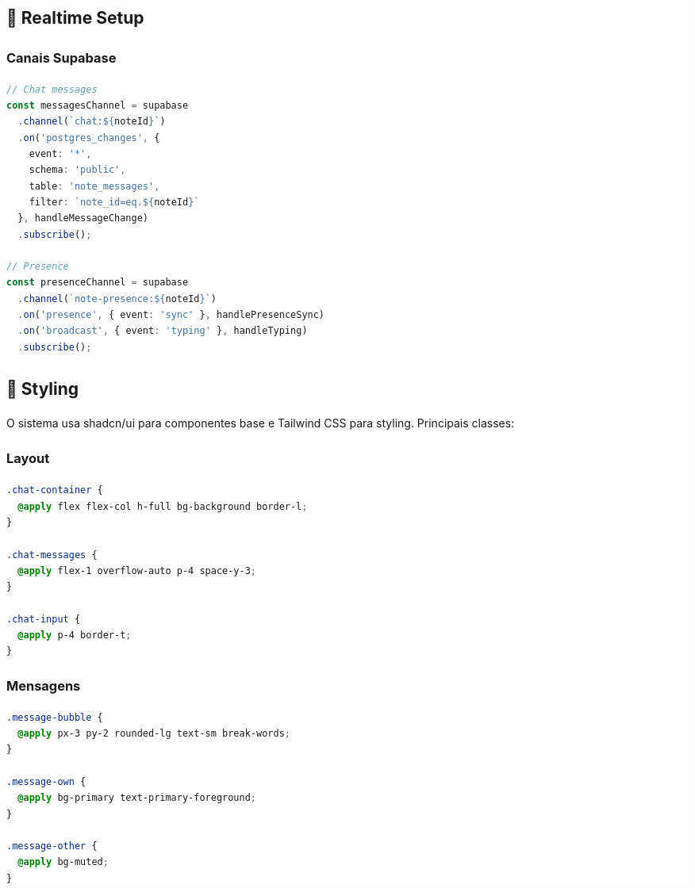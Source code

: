 ## 🔄 Realtime Setup

### Canais Supabase

```typescript
// Chat messages
const messagesChannel = supabase
  .channel(`chat:${noteId}`)
  .on('postgres_changes', {
    event: '*',
    schema: 'public',
    table: 'note_messages',
    filter: `note_id=eq.${noteId}`
  }, handleMessageChange)
  .subscribe();

// Presence
const presenceChannel = supabase
  .channel(`note-presence:${noteId}`)
  .on('presence', { event: 'sync' }, handlePresenceSync)
  .on('broadcast', { event: 'typing' }, handleTyping)
  .subscribe();
```

## 🎨 Styling

O sistema usa shadcn/ui para componentes base e Tailwind CSS para styling. Principais classes:

### Layout
```css
.chat-container {
  @apply flex flex-col h-full bg-background border-l;
}

.chat-messages {
  @apply flex-1 overflow-auto p-4 space-y-3;
}

.chat-input {
  @apply p-4 border-t;
}
```

### Mensagens
```css
.message-bubble {
  @apply px-3 py-2 rounded-lg text-sm break-words;
}

.message-own {
  @apply bg-primary text-primary-foreground;
}

.message-other {
  @apply bg-muted;
}
```
